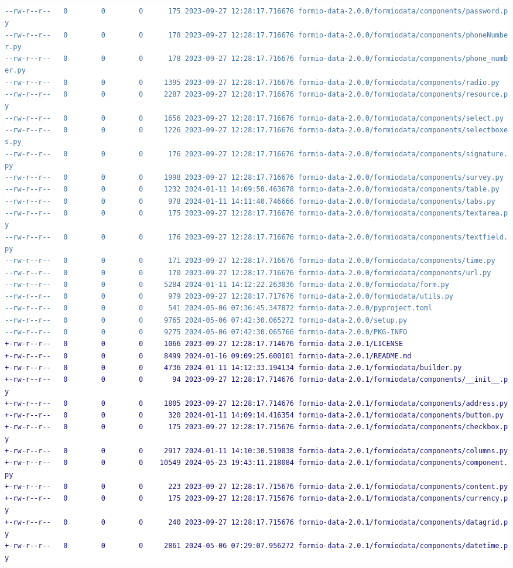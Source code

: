 ```diff
--rw-r--r--   0        0        0      175 2023-09-27 12:28:17.716676 formio-data-2.0.0/formiodata/components/password.py
--rw-r--r--   0        0        0      178 2023-09-27 12:28:17.716676 formio-data-2.0.0/formiodata/components/phoneNumber.py
--rw-r--r--   0        0        0      178 2023-09-27 12:28:17.716676 formio-data-2.0.0/formiodata/components/phone_number.py
--rw-r--r--   0        0        0     1395 2023-09-27 12:28:17.716676 formio-data-2.0.0/formiodata/components/radio.py
--rw-r--r--   0        0        0     2287 2023-09-27 12:28:17.716676 formio-data-2.0.0/formiodata/components/resource.py
--rw-r--r--   0        0        0     1656 2023-09-27 12:28:17.716676 formio-data-2.0.0/formiodata/components/select.py
--rw-r--r--   0        0        0     1226 2023-09-27 12:28:17.716676 formio-data-2.0.0/formiodata/components/selectboxes.py
--rw-r--r--   0        0        0      176 2023-09-27 12:28:17.716676 formio-data-2.0.0/formiodata/components/signature.py
--rw-r--r--   0        0        0     1998 2023-09-27 12:28:17.716676 formio-data-2.0.0/formiodata/components/survey.py
--rw-r--r--   0        0        0     1232 2024-01-11 14:09:50.463678 formio-data-2.0.0/formiodata/components/table.py
--rw-r--r--   0        0        0      978 2024-01-11 14:11:40.746666 formio-data-2.0.0/formiodata/components/tabs.py
--rw-r--r--   0        0        0      175 2023-09-27 12:28:17.716676 formio-data-2.0.0/formiodata/components/textarea.py
--rw-r--r--   0        0        0      176 2023-09-27 12:28:17.716676 formio-data-2.0.0/formiodata/components/textfield.py
--rw-r--r--   0        0        0      171 2023-09-27 12:28:17.716676 formio-data-2.0.0/formiodata/components/time.py
--rw-r--r--   0        0        0      170 2023-09-27 12:28:17.716676 formio-data-2.0.0/formiodata/components/url.py
--rw-r--r--   0        0        0     5284 2024-01-11 14:12:22.263036 formio-data-2.0.0/formiodata/form.py
--rw-r--r--   0        0        0      979 2023-09-27 12:28:17.717676 formio-data-2.0.0/formiodata/utils.py
--rw-r--r--   0        0        0      541 2024-05-06 07:36:45.347872 formio-data-2.0.0/pyproject.toml
--rw-r--r--   0        0        0     9765 2024-05-06 07:42:30.065272 formio-data-2.0.0/setup.py
--rw-r--r--   0        0        0     9275 2024-05-06 07:42:30.065766 formio-data-2.0.0/PKG-INFO
+-rw-r--r--   0        0        0     1066 2023-09-27 12:28:17.714676 formio-data-2.0.1/LICENSE
+-rw-r--r--   0        0        0     8499 2024-01-16 09:09:25.600101 formio-data-2.0.1/README.md
+-rw-r--r--   0        0        0     4736 2024-01-11 14:12:33.194134 formio-data-2.0.1/formiodata/builder.py
+-rw-r--r--   0        0        0       94 2023-09-27 12:28:17.714676 formio-data-2.0.1/formiodata/components/__init__.py
+-rw-r--r--   0        0        0     1805 2023-09-27 12:28:17.714676 formio-data-2.0.1/formiodata/components/address.py
+-rw-r--r--   0        0        0      320 2024-01-11 14:09:14.416354 formio-data-2.0.1/formiodata/components/button.py
+-rw-r--r--   0        0        0      175 2023-09-27 12:28:17.715676 formio-data-2.0.1/formiodata/components/checkbox.py
+-rw-r--r--   0        0        0     2917 2024-01-11 14:10:30.519038 formio-data-2.0.1/formiodata/components/columns.py
+-rw-r--r--   0        0        0    10549 2024-05-23 19:43:11.218084 formio-data-2.0.1/formiodata/components/component.py
+-rw-r--r--   0        0        0      223 2023-09-27 12:28:17.715676 formio-data-2.0.1/formiodata/components/content.py
+-rw-r--r--   0        0        0      175 2023-09-27 12:28:17.715676 formio-data-2.0.1/formiodata/components/currency.py
+-rw-r--r--   0        0        0      240 2023-09-27 12:28:17.715676 formio-data-2.0.1/formiodata/components/datagrid.py
+-rw-r--r--   0        0        0     2861 2024-05-06 07:29:07.956272 formio-data-2.0.1/formiodata/components/datetime.py
```